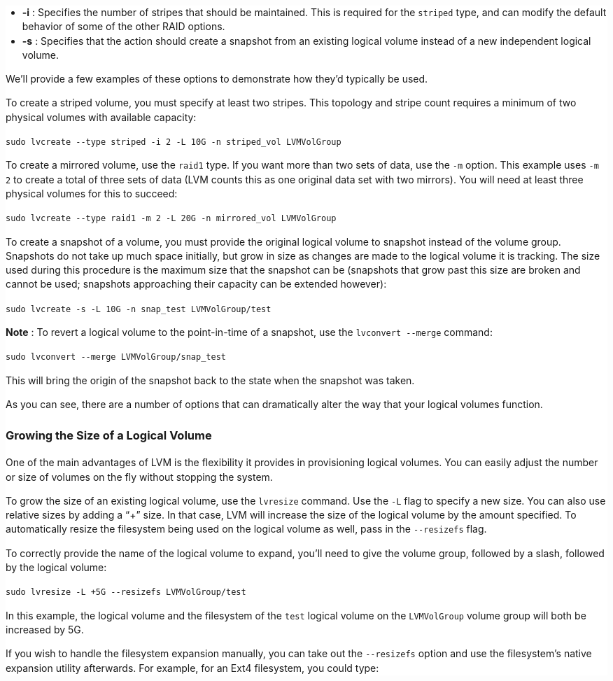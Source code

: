 - **-i** : Specifies the number of stripes that should be maintained. This is required for the `striped` type, and can modify the default behavior of some of the other RAID options.
- **-s** : Specifies that the action should create a snapshot from an existing logical volume instead of a new independent logical volume.

We’ll provide a few examples of these options to demonstrate how they’d typically be used.

To create a striped volume, you must specify at least two stripes. This topology and stripe count requires a minimum of two physical volumes with available capacity:

    sudo lvcreate --type striped -i 2 -L 10G -n striped_vol LVMVolGroup

To create a mirrored volume, use the `raid1` type. If you want more than two sets of data, use the `-m` option. This example uses `-m 2` to create a total of three sets of data (LVM counts this as one original data set with two mirrors). You will need at least three physical volumes for this to succeed:

    sudo lvcreate --type raid1 -m 2 -L 20G -n mirrored_vol LVMVolGroup

To create a snapshot of a volume, you must provide the original logical volume to snapshot instead of the volume group. Snapshots do not take up much space initially, but grow in size as changes are made to the logical volume it is tracking. The size used during this procedure is the maximum size that the snapshot can be (snapshots that grow past this size are broken and cannot be used; snapshots approaching their capacity can be extended however):

    sudo lvcreate -s -L 10G -n snap_test LVMVolGroup/test

**Note** : To revert a logical volume to the point-in-time of a snapshot, use the `lvconvert --merge` command:

    sudo lvconvert --merge LVMVolGroup/snap_test

This will bring the origin of the snapshot back to the state when the snapshot was taken.

As you can see, there are a number of options that can dramatically alter the way that your logical volumes function.

### Growing the Size of a Logical Volume

One of the main advantages of LVM is the flexibility it provides in provisioning logical volumes. You can easily adjust the number or size of volumes on the fly without stopping the system.

To grow the size of an existing logical volume, use the `lvresize` command. Use the `-L` flag to specify a new size. You can also use relative sizes by adding a “+” size. In that case, LVM will increase the size of the logical volume by the amount specified. To automatically resize the filesystem being used on the logical volume as well, pass in the `--resizefs` flag.

To correctly provide the name of the logical volume to expand, you’ll need to give the volume group, followed by a slash, followed by the logical volume:

    sudo lvresize -L +5G --resizefs LVMVolGroup/test

In this example, the logical volume and the filesystem of the `test` logical volume on the `LVMVolGroup` volume group will both be increased by 5G.

If you wish to handle the filesystem expansion manually, you can take out the `--resizefs` option and use the filesystem’s native expansion utility afterwards. For example, for an Ext4 filesystem, you could type:

